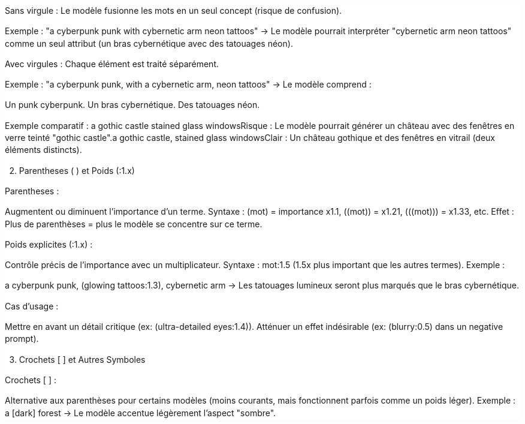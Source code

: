 Sans virgule : Le modèle fusionne les mots en un seul concept (risque de confusion).

Exemple : "a cyberpunk punk with cybernetic arm neon tattoos" → Le modèle pourrait interpréter "cybernetic arm neon tattoos" comme un seul attribut (un bras cybernétique avec des tatouages néon).


Avec virgules : Chaque élément est traité séparément.

Exemple : "a cyberpunk punk, with a cybernetic arm, neon tattoos" → Le modèle comprend :

Un punk cyberpunk.
Un bras cybernétique.
Des tatouages néon.







Exemple comparatif :
a gothic castle stained glass windowsRisque : Le modèle pourrait générer un château avec des fenêtres en verre teinté "gothic castle".a gothic castle, stained glass windowsClair : Un château gothique et des fenêtres en vitrail (deux éléments distincts).



2. Parentheses ( ) et Poids (:1.x)


Parentheses :

Augmentent ou diminuent l’importance d’un terme.
Syntaxe : (mot) = importance x1.1, ((mot)) = x1.21, (((mot))) = x1.33, etc.
Effet : Plus de parenthèses = plus le modèle se concentre sur ce terme.



Poids explicites (:1.x) :

Contrôle précis de l’importance avec un multiplicateur.
Syntaxe : mot:1.5 (1.5x plus important que les autres termes).
Exemple :

a cyberpunk punk, (glowing tattoos:1.3), cybernetic arm → Les tatouages lumineux seront plus marqués que le bras cybernétique.





Cas d’usage :

Mettre en avant un détail critique (ex: (ultra-detailed eyes:1.4)).
Atténuer un effet indésirable (ex: (blurry:0.5) dans un negative prompt).




3. Crochets [ ] et Autres Symboles


Crochets [ ] :

Alternative aux parenthèses pour certains modèles (moins courants, mais fonctionnent parfois comme un poids léger).
Exemple : a [dark] forest → Le modèle accentue légèrement l’aspect "sombre".
